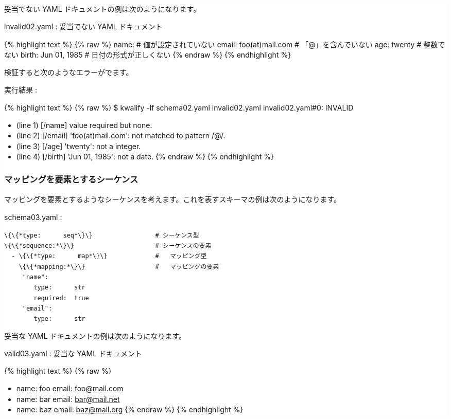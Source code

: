 
妥当でない YAML ドキュメントの例は次のようになります。

invalid02.yaml : 妥当でない YAML ドキュメント

{% highlight text %}
{% raw %}
 name:                          # 値が設定されていない
 email:  foo(at)mail.com        # 「@」を含んでいない
 age:    twenty                 # 整数でない
 birth:  Jun 01, 1985           # 日付の形式が正しくない
{% endraw %}
{% endhighlight %}


検証すると次のようなエラーがでます。

実行結果 :

{% highlight text %}
{% raw %}
 $ kwalify -lf schema02.yaml invalid02.yaml
 invalid02.yaml#0: INVALID
   - (line 1) [/name] value required but none.
   - (line 2) [/email] 'foo(at)mail.com': not matched to pattern /@/.
   - (line 3) [/age] 'twenty': not a integer.
   - (line 4) [/birth] 'Jun 01, 1985': not a date.
{% endraw %}
{% endhighlight %}


### マッピングを要素とするシーケンス

マッピングを要素とするようなシーケンスを考えます。これを表すスキーマの例は次のようになります。

schema03.yaml : 

```
\{\{*type:      seq*\}\}                 # シーケンス型
\{\{*sequence:*\}\}                      # シーケンスの要素
  - \{\{*type:      map*\}\}             #   マッピング型
    \{\{*mapping:*\}\}                   #   マッピングの要素
     "name":
        type:      str
        required:  true
     "email":
        type:      str

```

妥当な YAML ドキュメントの例は次のようになります。

valid03.yaml : 妥当な YAML ドキュメント

{% highlight text %}
{% raw %}
 - name:   foo
   email:  foo@mail.com
 - name:   bar
   email:  bar@mail.net
 - name:   baz
   email:  baz@mail.org
{% endraw %}
{% endhighlight %}
